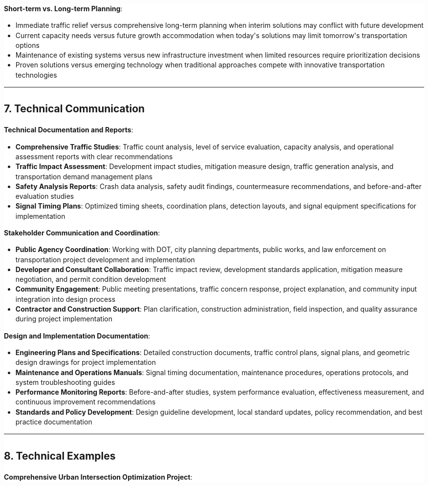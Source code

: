 **Short-term vs. Long-term Planning**:

- Immediate traffic relief versus comprehensive long-term planning when interim solutions may conflict with future development
- Current capacity needs versus future growth accommodation when today's solutions may limit tomorrow's transportation options
- Maintenance of existing systems versus new infrastructure investment when limited resources require prioritization decisions
- Proven solutions versus emerging technology when traditional approaches compete with innovative transportation technologies

---

## 7. Technical Communication

**Technical Documentation and Reports**:

- **Comprehensive Traffic Studies**: Traffic count analysis, level of service evaluation, capacity analysis, and operational assessment reports with clear recommendations
- **Traffic Impact Assessment**: Development impact studies, mitigation measure design, traffic generation analysis, and transportation demand management plans
- **Safety Analysis Reports**: Crash data analysis, safety audit findings, countermeasure recommendations, and before-and-after evaluation studies
- **Signal Timing Plans**: Optimized timing sheets, coordination plans, detection layouts, and signal equipment specifications for implementation

**Stakeholder Communication and Coordination**:

- **Public Agency Coordination**: Working with DOT, city planning departments, public works, and law enforcement on transportation project development and implementation
- **Developer and Consultant Collaboration**: Traffic impact review, development standards application, mitigation measure negotiation, and permit condition development
- **Community Engagement**: Public meeting presentations, traffic concern response, project explanation, and community input integration into design process
- **Contractor and Construction Support**: Plan clarification, construction administration, field inspection, and quality assurance during project implementation

**Design and Implementation Documentation**:

- **Engineering Plans and Specifications**: Detailed construction documents, traffic control plans, signal plans, and geometric design drawings for project implementation
- **Maintenance and Operations Manuals**: Signal timing documentation, maintenance procedures, operations protocols, and system troubleshooting guides
- **Performance Monitoring Reports**: Before-and-after studies, system performance evaluation, effectiveness measurement, and continuous improvement recommendations
- **Standards and Policy Development**: Design guideline development, local standard updates, policy recommendation, and best practice documentation

---

## 8. Technical Examples

**Comprehensive Urban Intersection Optimization Project**:
